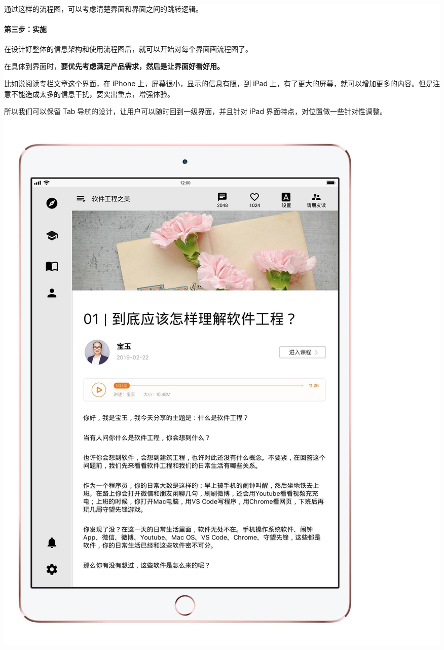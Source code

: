 通过这样的流程图，可以考虑清楚界面和界面之间的跳转逻辑。

#### 第三步：实施

在设计好整体的信息架构和使用流程图后，就可以开始对每个界面画流程图了。

在具体到界面时，**要优先考虑满足产品需求，然后是让界面好看好用。**

比如说阅读专栏文章这个界面，在 iPhone 上，屏幕很小，显示的信息有限，到 iPad 上，有了更大的屏幕，就可以增加更多的内容。但是注意不能造成太多的信息干扰，要突出重点，增强体验。

所以我们可以保留 Tab 导航的设计，让用户可以随时回到一级界面，并且针对 iPad 界面特点，对位置做一些针对性调整。

![img](assets/31b84de7cdd2a9f751e1744f6a78372e.jpg)

